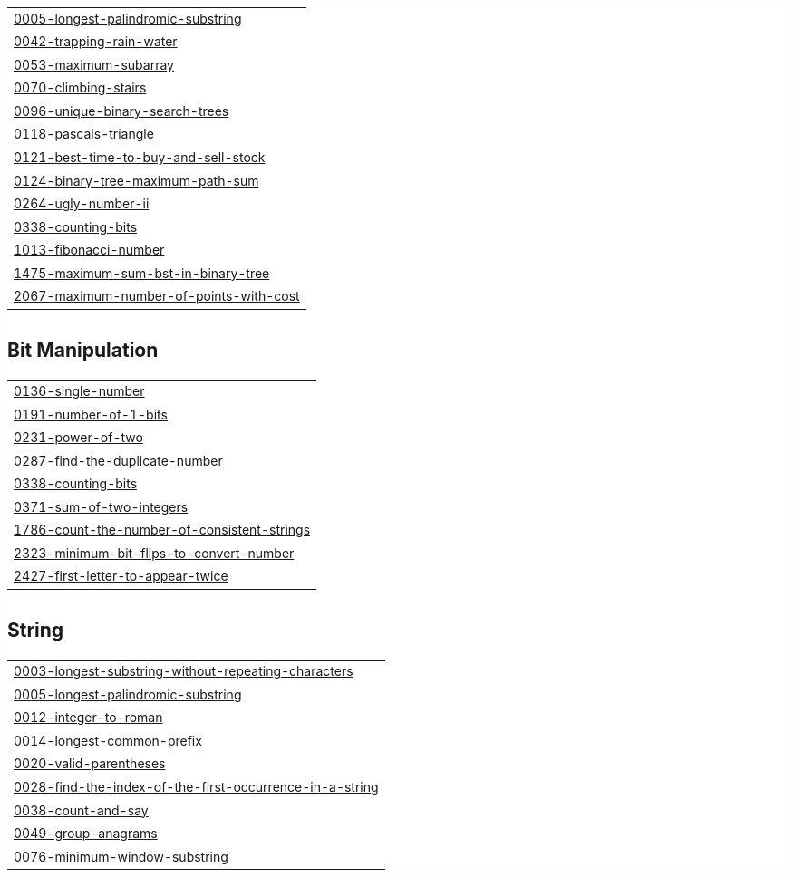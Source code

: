 |  |
| ------- |
| [0005-longest-palindromic-substring](https://github.com/Aditya30december2003/Leetcode/tree/master/0005-longest-palindromic-substring) |
| [0042-trapping-rain-water](https://github.com/Aditya30december2003/Leetcode/tree/master/0042-trapping-rain-water) |
| [0053-maximum-subarray](https://github.com/Aditya30december2003/Leetcode/tree/master/0053-maximum-subarray) |
| [0070-climbing-stairs](https://github.com/Aditya30december2003/Leetcode/tree/master/0070-climbing-stairs) |
| [0096-unique-binary-search-trees](https://github.com/Aditya30december2003/Leetcode/tree/master/0096-unique-binary-search-trees) |
| [0118-pascals-triangle](https://github.com/Aditya30december2003/Leetcode/tree/master/0118-pascals-triangle) |
| [0121-best-time-to-buy-and-sell-stock](https://github.com/Aditya30december2003/Leetcode/tree/master/0121-best-time-to-buy-and-sell-stock) |
| [0124-binary-tree-maximum-path-sum](https://github.com/Aditya30december2003/Leetcode/tree/master/0124-binary-tree-maximum-path-sum) |
| [0264-ugly-number-ii](https://github.com/Aditya30december2003/Leetcode/tree/master/0264-ugly-number-ii) |
| [0338-counting-bits](https://github.com/Aditya30december2003/Leetcode/tree/master/0338-counting-bits) |
| [1013-fibonacci-number](https://github.com/Aditya30december2003/Leetcode/tree/master/1013-fibonacci-number) |
| [1475-maximum-sum-bst-in-binary-tree](https://github.com/Aditya30december2003/Leetcode/tree/master/1475-maximum-sum-bst-in-binary-tree) |
| [2067-maximum-number-of-points-with-cost](https://github.com/Aditya30december2003/Leetcode/tree/master/2067-maximum-number-of-points-with-cost) |
## Bit Manipulation
|  |
| ------- |
| [0136-single-number](https://github.com/Aditya30december2003/Leetcode/tree/master/0136-single-number) |
| [0191-number-of-1-bits](https://github.com/Aditya30december2003/Leetcode/tree/master/0191-number-of-1-bits) |
| [0231-power-of-two](https://github.com/Aditya30december2003/Leetcode/tree/master/0231-power-of-two) |
| [0287-find-the-duplicate-number](https://github.com/Aditya30december2003/Leetcode/tree/master/0287-find-the-duplicate-number) |
| [0338-counting-bits](https://github.com/Aditya30december2003/Leetcode/tree/master/0338-counting-bits) |
| [0371-sum-of-two-integers](https://github.com/Aditya30december2003/Leetcode/tree/master/0371-sum-of-two-integers) |
| [1786-count-the-number-of-consistent-strings](https://github.com/Aditya30december2003/Leetcode/tree/master/1786-count-the-number-of-consistent-strings) |
| [2323-minimum-bit-flips-to-convert-number](https://github.com/Aditya30december2003/Leetcode/tree/master/2323-minimum-bit-flips-to-convert-number) |
| [2427-first-letter-to-appear-twice](https://github.com/Aditya30december2003/Leetcode/tree/master/2427-first-letter-to-appear-twice) |
## String
|  |
| ------- |
| [0003-longest-substring-without-repeating-characters](https://github.com/Aditya30december2003/Leetcode/tree/master/0003-longest-substring-without-repeating-characters) |
| [0005-longest-palindromic-substring](https://github.com/Aditya30december2003/Leetcode/tree/master/0005-longest-palindromic-substring) |
| [0012-integer-to-roman](https://github.com/Aditya30december2003/Leetcode/tree/master/0012-integer-to-roman) |
| [0014-longest-common-prefix](https://github.com/Aditya30december2003/Leetcode/tree/master/0014-longest-common-prefix) |
| [0020-valid-parentheses](https://github.com/Aditya30december2003/Leetcode/tree/master/0020-valid-parentheses) |
| [0028-find-the-index-of-the-first-occurrence-in-a-string](https://github.com/Aditya30december2003/Leetcode/tree/master/0028-find-the-index-of-the-first-occurrence-in-a-string) |
| [0038-count-and-say](https://github.com/Aditya30december2003/Leetcode/tree/master/0038-count-and-say) |
| [0049-group-anagrams](https://github.com/Aditya30december2003/Leetcode/tree/master/0049-group-anagrams) |
| [0076-minimum-window-substring](https://github.com/Aditya30december2003/Leetcode/tree/master/0076-minimum-window-substring) |